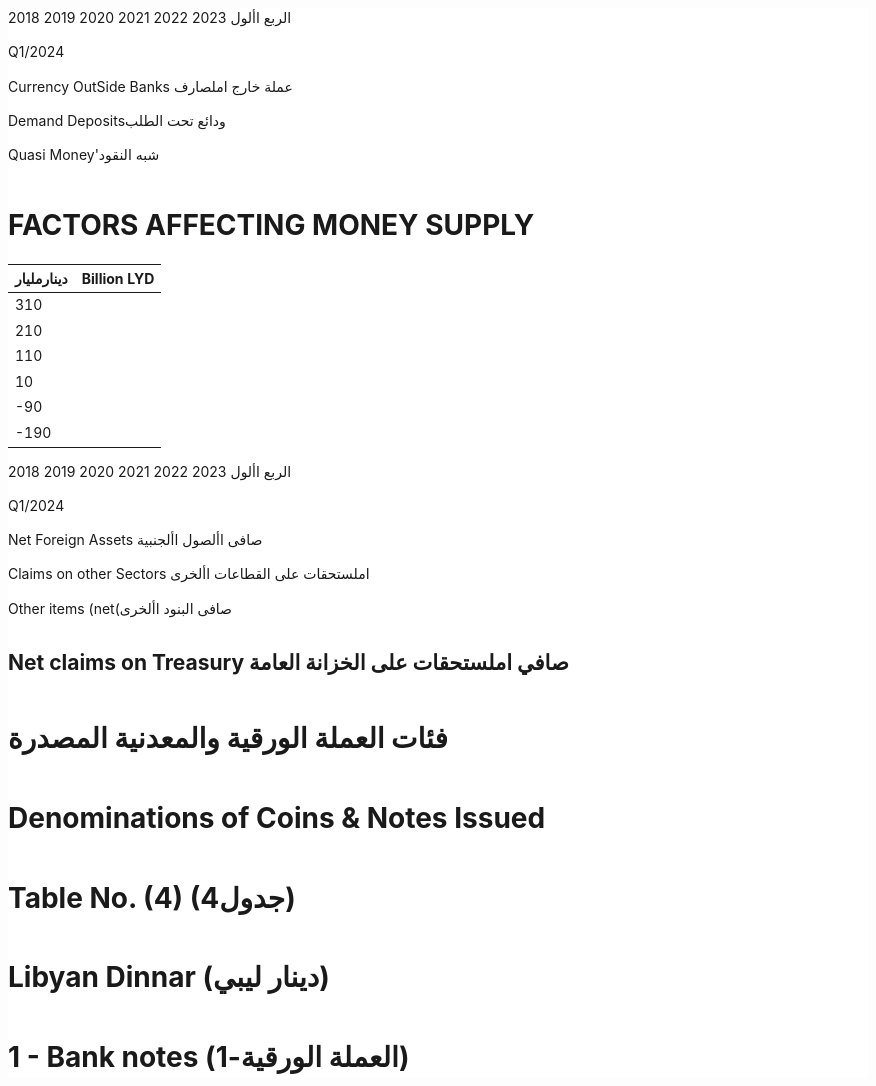 2018            2019             2020            2021             2022        2023          الربع األول

Q1/2024

Currency OutSide Banks       عملة خارج املصارف

Demand Depositsودائع تحت الطلب

Quasi Money'شبه النقود

# FACTORS AFFECTING MONEY SUPPLY

|دينارمليار|Billion LYD|
|---|---|
|310| |
|210| |
|110| |
|10| |
|-90| |
|-190| |

2018               2019               2020               2021               2022           2023             الربع األول

Q1/2024

Net Foreign Assets        صافى األصول األجنبية

Claims on other Sectors     املستحقات على القطاعات األخرى

Other items (net(صافى البنود األخرى

Net claims on Treasury    صافي املستحقات على الخزانة العامة
---
# فئات العملة الورقية والمعدنية المصدرة

# Denominations of Coins & Notes Issued

# Table No. (4) (4جدول)

# Libyan Dinnar (دينار ليبي)

# 1 - Bank notes (العملة الورقية-1)
